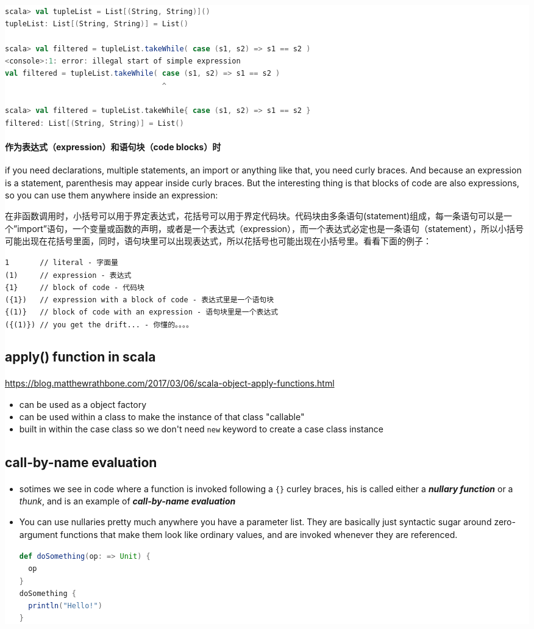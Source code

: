 ```scala
scala> val tupleList = List[(String, String)]()
tupleList: List[(String, String)] = List()

scala> val filtered = tupleList.takeWhile( case (s1, s2) => s1 == s2 )
<console>:1: error: illegal start of simple expression
val filtered = tupleList.takeWhile( case (s1, s2) => s1 == s2 )
                                    ^

scala> val filtered = tupleList.takeWhile{ case (s1, s2) => s1 == s2 }
filtered: List[(String, String)] = List()
```

#### 作为表达式（expression）和语句块（code blocks）时

if you need declarations, multiple statements, an import or anything like that, you need curly braces. And because an expression is a statement, parenthesis may appear inside curly braces. But the interesting thing is that blocks of code are also expressions, so you can use them anywhere inside an expression:

在非函数调用时，小括号可以用于界定表达式，花括号可以用于界定代码块。代码块由多条语句(statement)组成，每一条语句可以是一个”import”语句，一个变量或函数的声明，或者是一个表达式（expression），而一个表达式必定也是一条语句（statement），所以小括号可能出现在花括号里面，同时，语句块里可以出现表达式，所以花括号也可能出现在小括号里。看看下面的例子：

```
1       // literal - 字面量
(1)     // expression - 表达式
{1}     // block of code - 代码块
({1})   // expression with a block of code - 表达式里是一个语句块
{(1)}   // block of code with an expression - 语句块里是一个表达式
({(1)}) // you get the drift... - 你懂的。。。。
```

## apply() function in scala

https://blog.matthewrathbone.com/2017/03/06/scala-object-apply-functions.html

- can be used as a object factory
- can be used within a class to make the instance of that class "callable"
- built in within the case class so we don't need `new` keyword to create a case class instance

## call-by-name evaluation

- sotimes we see in code where a function is invoked following a `{}` curley braces, his is called either a ***nullary function*** or a *thunk*, and is an example of ***call-by-name evaluation*** 

- You can use nullaries pretty much anywhere you have a parameter list. They are basically just syntactic sugar around zero-argument functions that make them look like ordinary values, and are invoked whenever they are referenced.

  ```scala
  def doSomething(op: => Unit) {
    op
  }
  doSomething {
    println("Hello!")
  }
  ```
